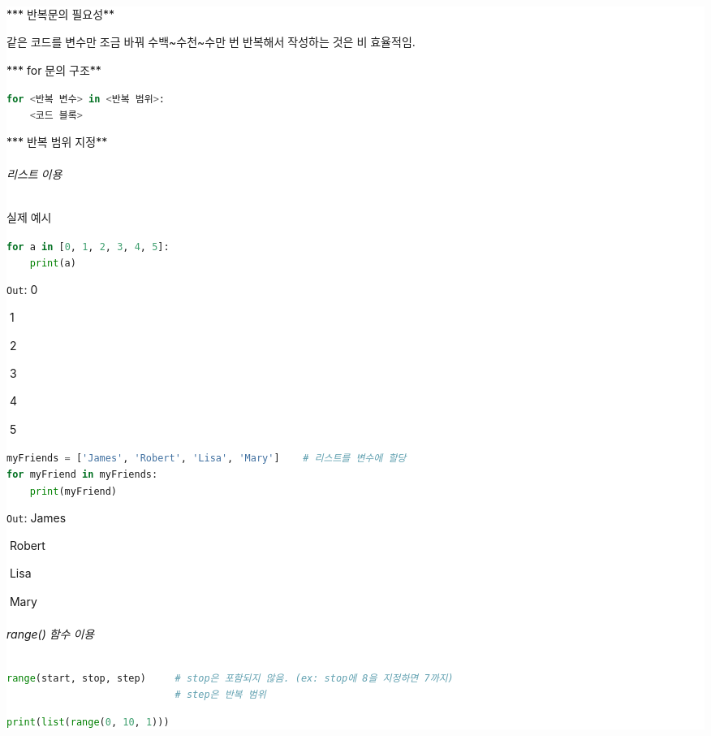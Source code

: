 *** 반복문의 필요성**

같은 코드를 변수만 조금 바꿔 수백~수천~수만 번 반복해서 작성하는 것은 비 효율적임.



*** for 문의 구조**

```python
for <반복 변수> in <반복 범위>:
	<코드 블록>
```

*** 반복 범위 지정**

###### 리스트 이용

실제 예시

```python
for a in [0, 1, 2, 3, 4, 5]:      
	print(a)
```

`Out`: 0

​		  1

​		  2

​		  3

​		  4

​		  5



```python
myFriends = ['James', 'Robert', 'Lisa', 'Mary']    # 리스트를 변수에 할당
for myFriend in myFriends:
    print(myFriend)
```

`Out`: James

​		  Robert

​		  Lisa

​		  Mary



###### range() 함수 이용

```python
range(start, stop, step)     # stop은 포함되지 않음. (ex: stop에 8을 지정하면 7까지)
                             # step은 반복 범위
```



```python
print(list(range(0, 10, 1)))
```
